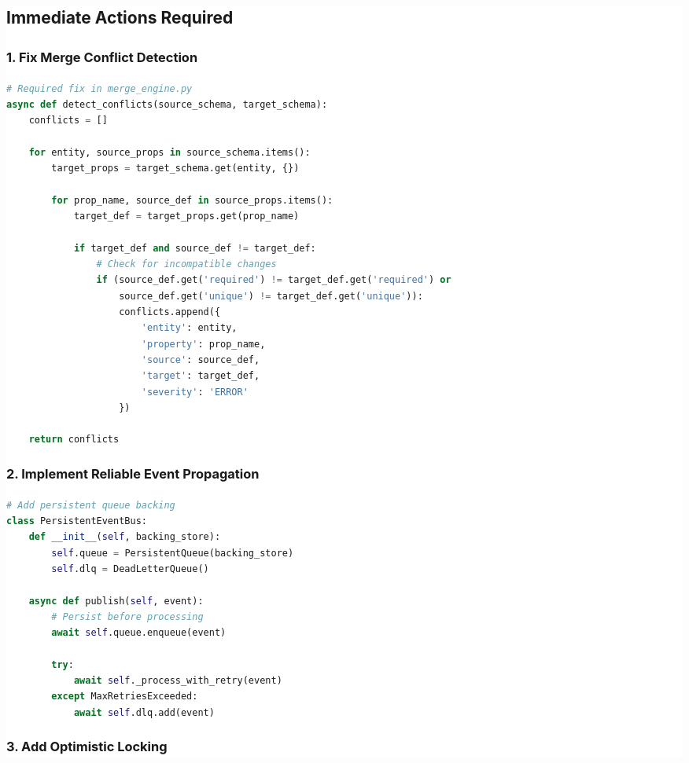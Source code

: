 ## Immediate Actions Required

### 1. Fix Merge Conflict Detection

```python
# Required fix in merge_engine.py
async def detect_conflicts(source_schema, target_schema):
    conflicts = []
    
    for entity, source_props in source_schema.items():
        target_props = target_schema.get(entity, {})
        
        for prop_name, source_def in source_props.items():
            target_def = target_props.get(prop_name)
            
            if target_def and source_def != target_def:
                # Check for incompatible changes
                if (source_def.get('required') != target_def.get('required') or
                    source_def.get('unique') != target_def.get('unique')):
                    conflicts.append({
                        'entity': entity,
                        'property': prop_name,
                        'source': source_def,
                        'target': target_def,
                        'severity': 'ERROR'
                    })
    
    return conflicts
```

### 2. Implement Reliable Event Propagation

```python
# Add persistent queue backing
class PersistentEventBus:
    def __init__(self, backing_store):
        self.queue = PersistentQueue(backing_store)
        self.dlq = DeadLetterQueue()
        
    async def publish(self, event):
        # Persist before processing
        await self.queue.enqueue(event)
        
        try:
            await self._process_with_retry(event)
        except MaxRetriesExceeded:
            await self.dlq.add(event)
```

### 3. Add Optimistic Locking
